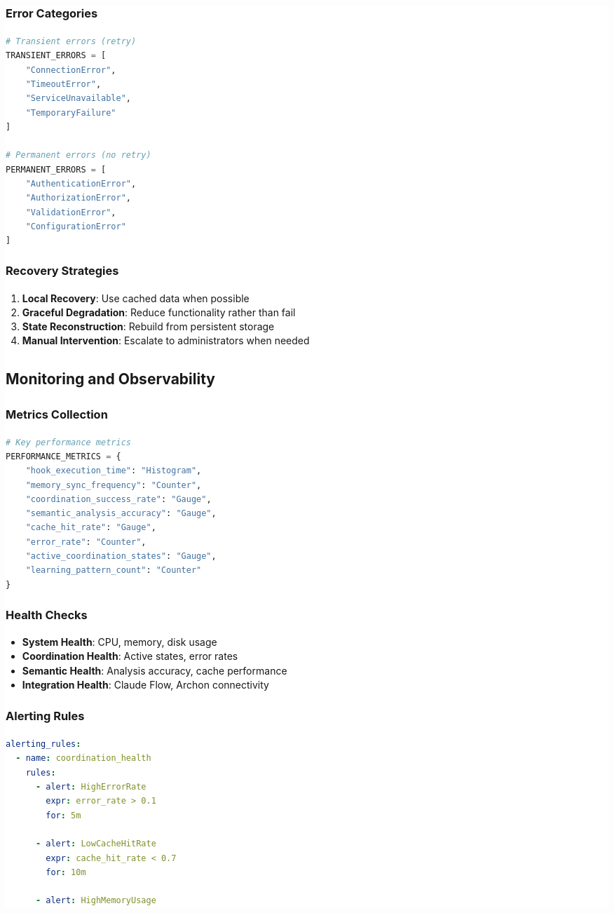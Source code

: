 ### Error Categories
```python
# Transient errors (retry)
TRANSIENT_ERRORS = [
    "ConnectionError",
    "TimeoutError", 
    "ServiceUnavailable",
    "TemporaryFailure"
]

# Permanent errors (no retry)
PERMANENT_ERRORS = [
    "AuthenticationError",
    "AuthorizationError",
    "ValidationError",
    "ConfigurationError"
]
```

### Recovery Strategies
1. **Local Recovery**: Use cached data when possible
2. **Graceful Degradation**: Reduce functionality rather than fail
3. **State Reconstruction**: Rebuild from persistent storage
4. **Manual Intervention**: Escalate to administrators when needed

## Monitoring and Observability

### Metrics Collection
```python
# Key performance metrics
PERFORMANCE_METRICS = {
    "hook_execution_time": "Histogram",
    "memory_sync_frequency": "Counter", 
    "coordination_success_rate": "Gauge",
    "semantic_analysis_accuracy": "Gauge",
    "cache_hit_rate": "Gauge",
    "error_rate": "Counter",
    "active_coordination_states": "Gauge",
    "learning_pattern_count": "Counter"
}
```

### Health Checks
- **System Health**: CPU, memory, disk usage
- **Coordination Health**: Active states, error rates
- **Semantic Health**: Analysis accuracy, cache performance
- **Integration Health**: Claude Flow, Archon connectivity

### Alerting Rules
```yaml
alerting_rules:
  - name: coordination_health
    rules:
      - alert: HighErrorRate
        expr: error_rate > 0.1
        for: 5m
        
      - alert: LowCacheHitRate
        expr: cache_hit_rate < 0.7
        for: 10m
        
      - alert: HighMemoryUsage
```
